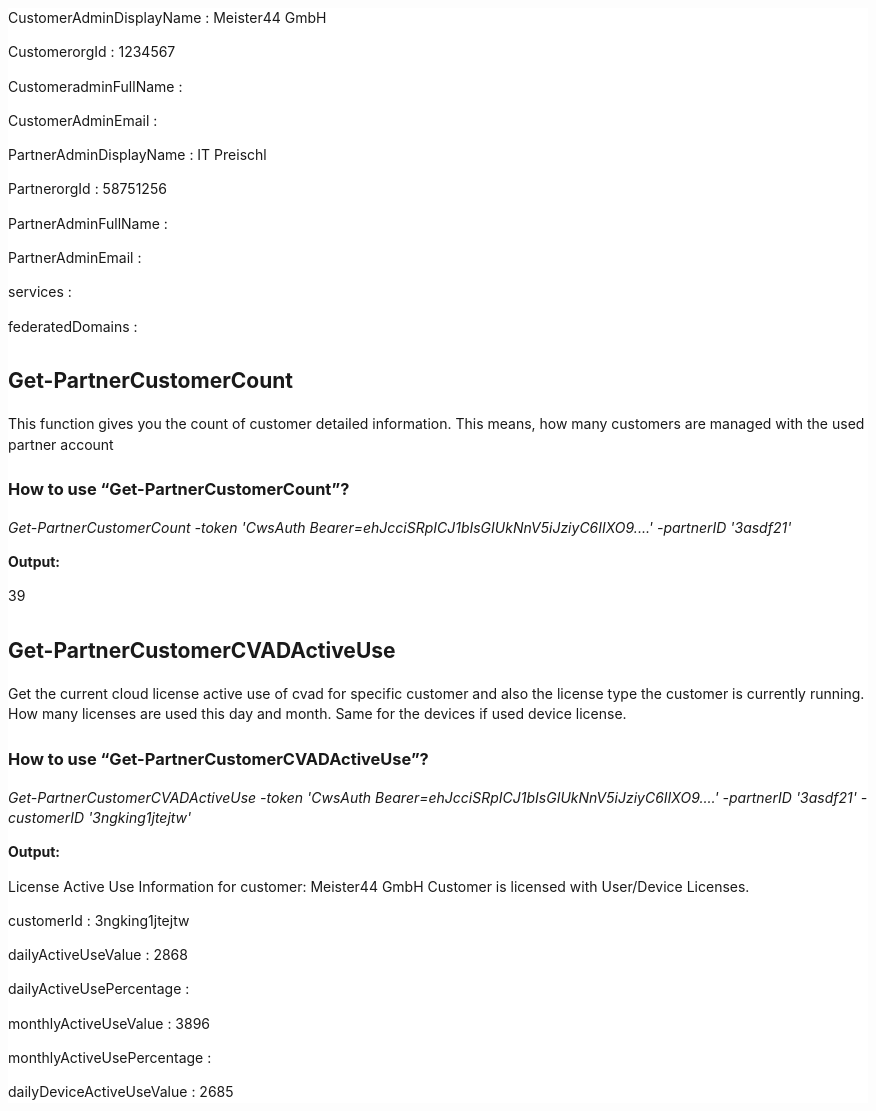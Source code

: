 CustomerAdminDisplayName : Meister44 GmbH

CustomerorgId            : 1234567

CustomeradminFullName    : 

CustomerAdminEmail       : 

PartnerAdminDisplayName  : IT Preischl

PartnerorgId             : 58751256

PartnerAdminFullName     : 

PartnerAdminEmail        : 

services                 : 

federatedDomains         :

## Get-PartnerCustomerCount
This function gives you the count of customer detailed information. This means, how many customers are managed with the used partner account

### How to use “Get-PartnerCustomerCount”?
*Get-PartnerCustomerCount -token 'CwsAuth Bearer=ehJcciSRpICJ1bIsGIUkNnV5iJziyC6IIXO9....' -partnerID '3asdf21'*

**Output:**


39

## Get-PartnerCustomerCVADActiveUse
Get the current cloud license active use of cvad for specific customer and also the license type the customer is currently running. How many licenses are used this day and month. Same for the devices if used device license.

### How to use “Get-PartnerCustomerCVADActiveUse”?
*Get-PartnerCustomerCVADActiveUse -token 'CwsAuth Bearer=ehJcciSRpICJ1bIsGIUkNnV5iJziyC6IIXO9....' -partnerID '3asdf21' -customerID '3ngking1jtejtw'*

**Output:**

License Active Use Information for customer: Meister44 GmbH
Customer is licensed with User/Device Licenses.

customerId                       : 3ngking1jtejtw

dailyActiveUseValue              : 2868

dailyActiveUsePercentage         : 

monthlyActiveUseValue            : 3896

monthlyActiveUsePercentage       : 

dailyDeviceActiveUseValue        : 2685
